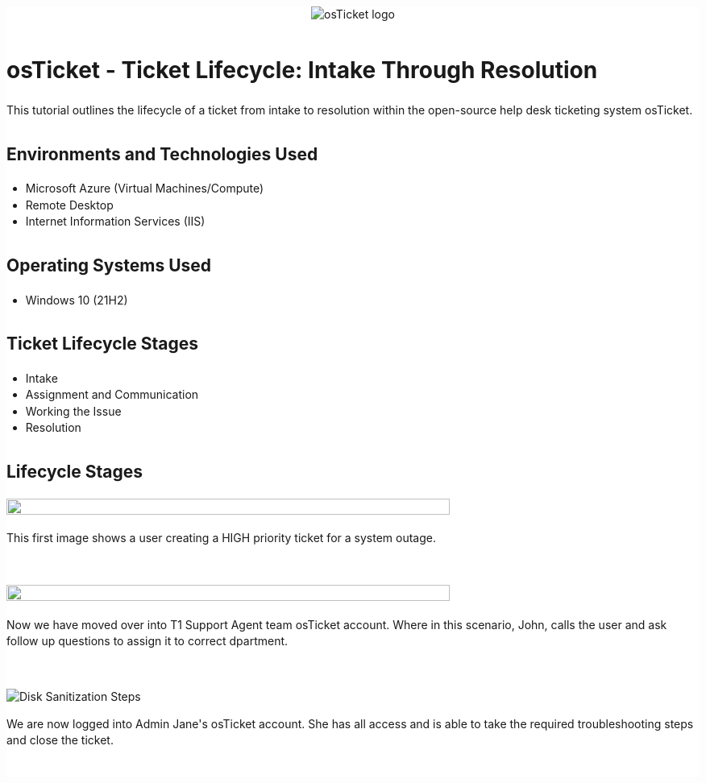 <p align="center">
<img src="https://i.imgur.com/Clzj7Xs.png" alt="osTicket logo"/>
</p>

<h1>osTicket - Ticket Lifecycle: Intake Through Resolution</h1>
This tutorial outlines the lifecycle of a ticket from intake to resolution within the open-source help desk ticketing system osTicket.<br />



<h2>Environments and Technologies Used</h2>

- Microsoft Azure (Virtual Machines/Compute)
- Remote Desktop
- Internet Information Services (IIS)

<h2>Operating Systems Used </h2>

- Windows 10</b> (21H2)

<h2>Ticket Lifecycle Stages</h2>

- Intake
- Assignment and Communication
- Working the Issue
- Resolution

<h2>Lifecycle Stages</h2>

<p>
<img src="https://imgur.com/Y4Cs5Ir.png" height="80%" width="80%"/>


</p>
<p>
This first image shows a user creating a HIGH priority ticket for a system outage.
</p>
<br />

<p>
<img src="https://imgur.com/N5YL79O.png" height="80%" width="80%"/>

</p>
<p>
Now we have moved over into T1 Support Agent team osTicket account. Where in this scenario, John, calls the user and ask follow up questions to assign it to correct dpartment.
</p>
<br />

<p>
<img src="https://imgur.com/FOMq9Hc.png" height="80%" width="80%" alt="Disk Sanitization Steps"/>
</p>
<p>
We are now logged into Admin Jane's osTicket account. She has all access and is able to take the required troubleshooting steps and close the ticket.
</p>
<br />
